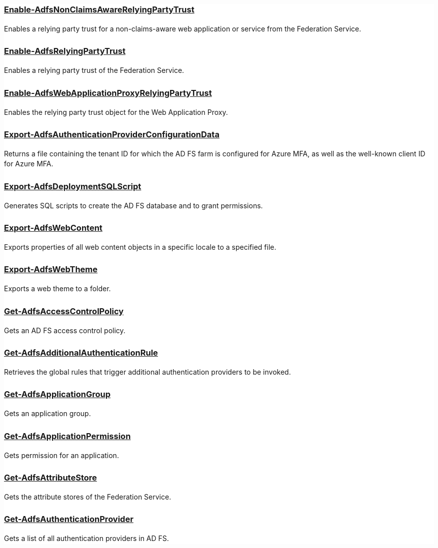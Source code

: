 ### [Enable-AdfsNonClaimsAwareRelyingPartyTrust](enable-adfsnonclaimsawarerelyingpartytrust.md)
Enables a relying party trust for a non-claims-aware web application or service from the Federation Service.

### [Enable-AdfsRelyingPartyTrust](enable-adfsrelyingpartytrust.md)
Enables a relying party trust of the Federation Service.

### [Enable-AdfsWebApplicationProxyRelyingPartyTrust](enable-adfswebapplicationproxyrelyingpartytrust.md)
Enables the relying party trust object for the Web Application Proxy.

### [Export-AdfsAuthenticationProviderConfigurationData](export-adfsauthenticationproviderconfigurationdata.md)
Returns a file containing the tenant ID for which the AD FS farm is configured for Azure MFA, as well as the well-known client ID for Azure MFA.

### [Export-AdfsDeploymentSQLScript](export-adfsdeploymentsqlscript.md)
Generates SQL scripts to create the AD FS database and to grant permissions.

### [Export-AdfsWebContent](export-adfswebcontent.md)
Exports properties of all web content objects in a specific locale to a specified file.

### [Export-AdfsWebTheme](export-adfswebtheme.md)
Exports a web theme to a folder.

### [Get-AdfsAccessControlPolicy](get-adfsaccesscontrolpolicy.md)
Gets an AD FS access control policy.

### [Get-AdfsAdditionalAuthenticationRule](get-adfsadditionalauthenticationrule.md)
Retrieves the global rules that trigger additional authentication providers to be invoked.

### [Get-AdfsApplicationGroup](get-adfsapplicationgroup.md)
Gets an application group.

### [Get-AdfsApplicationPermission](get-adfsapplicationpermission.md)
Gets permission for an application.

### [Get-AdfsAttributeStore](get-adfsattributestore.md)
Gets the attribute stores of the Federation Service.

### [Get-AdfsAuthenticationProvider](get-adfsauthenticationprovider.md)
Gets a list of all authentication providers in AD FS.
